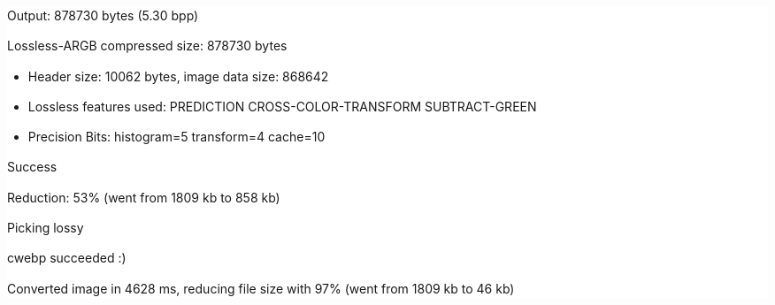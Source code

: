 Output:    878730 bytes (5.30 bpp)

Lossless-ARGB compressed size: 878730 bytes

  * Header size: 10062 bytes, image data size: 868642

  * Lossless features used: PREDICTION CROSS-COLOR-TRANSFORM SUBTRACT-GREEN

  * Precision Bits: histogram=5 transform=4 cache=10


Success

Reduction: 53% (went from 1809 kb to 858 kb)


Picking lossy

cwebp succeeded :)


Converted image in 4628 ms, reducing file size with 97% (went from 1809 kb to 46 kb)

